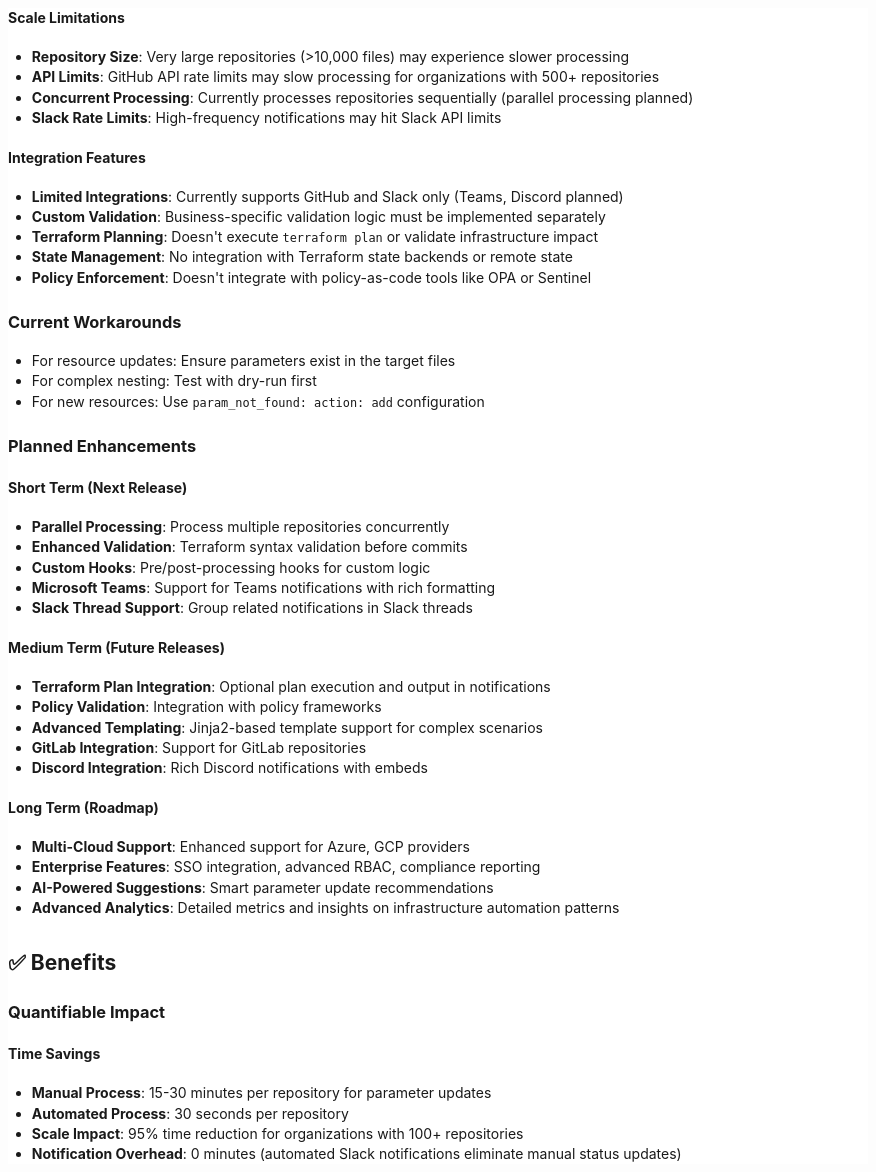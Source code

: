 #### Scale Limitations  
- **Repository Size**: Very large repositories (>10,000 files) may experience slower processing
- **API Limits**: GitHub API rate limits may slow processing for organizations with 500+ repositories
- **Concurrent Processing**: Currently processes repositories sequentially (parallel processing planned)
- **Slack Rate Limits**: High-frequency notifications may hit Slack API limits

#### Integration Features
- **Limited Integrations**: Currently supports GitHub and Slack only (Teams, Discord planned)
- **Custom Validation**: Business-specific validation logic must be implemented separately  
- **Terraform Planning**: Doesn't execute `terraform plan` or validate infrastructure impact
- **State Management**: No integration with Terraform state backends or remote state
- **Policy Enforcement**: Doesn't integrate with policy-as-code tools like OPA or Sentinel

### Current Workarounds
- For resource updates: Ensure parameters exist in the target files
- For complex nesting: Test with dry-run first
- For new resources: Use `param_not_found: action: add` configuration

### Planned Enhancements

#### Short Term (Next Release)
- **Parallel Processing**: Process multiple repositories concurrently
- **Enhanced Validation**: Terraform syntax validation before commits
- **Custom Hooks**: Pre/post-processing hooks for custom logic
- **Microsoft Teams**: Support for Teams notifications with rich formatting
- **Slack Thread Support**: Group related notifications in Slack threads

#### Medium Term (Future Releases)  
- **Terraform Plan Integration**: Optional plan execution and output in notifications
- **Policy Validation**: Integration with policy frameworks
- **Advanced Templating**: Jinja2-based template support for complex scenarios
- **GitLab Integration**: Support for GitLab repositories
- **Discord Integration**: Rich Discord notifications with embeds

#### Long Term (Roadmap)
- **Multi-Cloud Support**: Enhanced support for Azure, GCP providers
- **Enterprise Features**: SSO integration, advanced RBAC, compliance reporting
- **AI-Powered Suggestions**: Smart parameter update recommendations
- **Advanced Analytics**: Detailed metrics and insights on infrastructure automation patterns

## ✅ Benefits

### Quantifiable Impact

#### Time Savings
- **Manual Process**: 15-30 minutes per repository for parameter updates
- **Automated Process**: 30 seconds per repository  
- **Scale Impact**: 95% time reduction for organizations with 100+ repositories
- **Notification Overhead**: 0 minutes (automated Slack notifications eliminate manual status updates)
